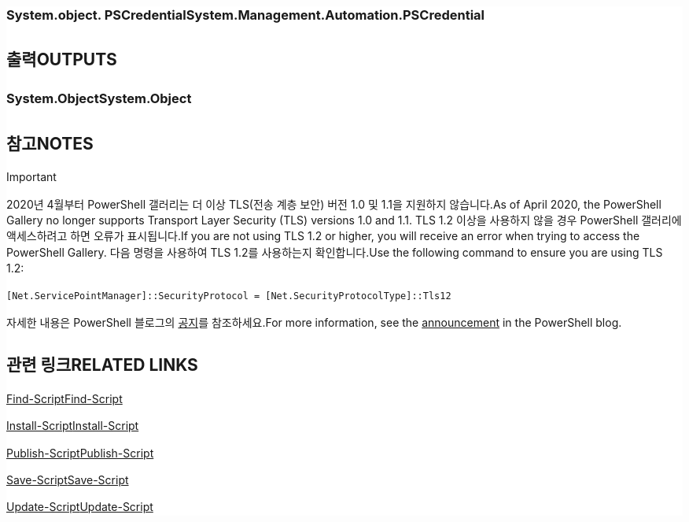 ### <span data-ttu-id="5c440-149">System.object. PSCredential</span><span class="sxs-lookup"><span data-stu-id="5c440-149">System.Management.Automation.PSCredential</span></span>

## <span data-ttu-id="5c440-150">출력</span><span class="sxs-lookup"><span data-stu-id="5c440-150">OUTPUTS</span></span>

### <span data-ttu-id="5c440-151">System.Object</span><span class="sxs-lookup"><span data-stu-id="5c440-151">System.Object</span></span>

## <span data-ttu-id="5c440-152">참고</span><span class="sxs-lookup"><span data-stu-id="5c440-152">NOTES</span></span>

> [!IMPORTANT]
> <span data-ttu-id="5c440-153">2020년 4월부터 PowerShell 갤러리는 더 이상 TLS(전송 계층 보안) 버전 1.0 및 1.1을 지원하지 않습니다.</span><span class="sxs-lookup"><span data-stu-id="5c440-153">As of April 2020, the PowerShell Gallery no longer supports Transport Layer Security (TLS) versions 1.0 and 1.1.</span></span> <span data-ttu-id="5c440-154">TLS 1.2 이상을 사용하지 않을 경우 PowerShell 갤러리에 액세스하려고 하면 오류가 표시됩니다.</span><span class="sxs-lookup"><span data-stu-id="5c440-154">If you are not using TLS 1.2 or higher, you will receive an error when trying to access the PowerShell Gallery.</span></span> <span data-ttu-id="5c440-155">다음 명령을 사용하여 TLS 1.2를 사용하는지 확인합니다.</span><span class="sxs-lookup"><span data-stu-id="5c440-155">Use the following command to ensure you are using TLS 1.2:</span></span>
>
> `[Net.ServicePointManager]::SecurityProtocol = [Net.SecurityProtocolType]::Tls12`
>
> <span data-ttu-id="5c440-156">자세한 내용은 PowerShell 블로그의 [공지](https://devblogs.microsoft.com/powershell/powershell-gallery-tls-support/)를 참조하세요.</span><span class="sxs-lookup"><span data-stu-id="5c440-156">For more information, see the [announcement](https://devblogs.microsoft.com/powershell/powershell-gallery-tls-support/) in the PowerShell blog.</span></span>

## <span data-ttu-id="5c440-157">관련 링크</span><span class="sxs-lookup"><span data-stu-id="5c440-157">RELATED LINKS</span></span>

[<span data-ttu-id="5c440-158">Find-Script</span><span class="sxs-lookup"><span data-stu-id="5c440-158">Find-Script</span></span>](Find-Script.md)

[<span data-ttu-id="5c440-159">Install-Script</span><span class="sxs-lookup"><span data-stu-id="5c440-159">Install-Script</span></span>](Install-Script.md)

[<span data-ttu-id="5c440-160">Publish-Script</span><span class="sxs-lookup"><span data-stu-id="5c440-160">Publish-Script</span></span>](Publish-Script.md)

[<span data-ttu-id="5c440-161">Save-Script</span><span class="sxs-lookup"><span data-stu-id="5c440-161">Save-Script</span></span>](Save-Script.md)

[<span data-ttu-id="5c440-162">Update-Script</span><span class="sxs-lookup"><span data-stu-id="5c440-162">Update-Script</span></span>](Update-Script.md)
